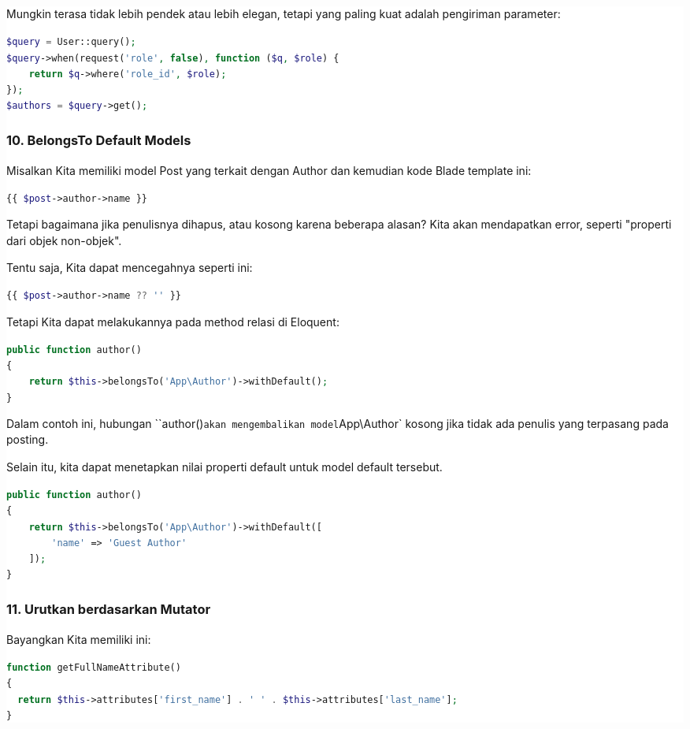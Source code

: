 Mungkin terasa tidak lebih pendek atau lebih elegan, tetapi yang paling kuat adalah pengiriman parameter:

```php
$query = User::query();
$query->when(request('role', false), function ($q, $role) {
    return $q->where('role_id', $role);
});
$authors = $query->get();
```

### 10. BelongsTo Default Models

Misalkan Kita memiliki model Post yang terkait dengan Author dan kemudian kode Blade template ini:

```php
{{ $post->author->name }}
```

Tetapi bagaimana jika penulisnya dihapus, atau kosong karena beberapa alasan? Kita akan mendapatkan error, seperti "properti dari objek non-objek".

Tentu saja, Kita dapat mencegahnya seperti ini:

```php
{{ $post->author->name ?? '' }}
```

Tetapi Kita dapat melakukannya pada method relasi di Eloquent:

```php
public function author()
{
    return $this->belongsTo('App\Author')->withDefault();
}
```

Dalam contoh ini, hubungan ``author()` akan mengembalikan model `App\Author` kosong jika tidak ada penulis yang terpasang pada posting.

Selain itu, kita dapat menetapkan nilai properti default untuk model default tersebut.

```php
public function author()
{
    return $this->belongsTo('App\Author')->withDefault([
        'name' => 'Guest Author'
    ]);
}
```

### 11. Urutkan berdasarkan Mutator

Bayangkan Kita memiliki ini:

```php
function getFullNameAttribute()
{
  return $this->attributes['first_name'] . ' ' . $this->attributes['last_name'];
}
```
